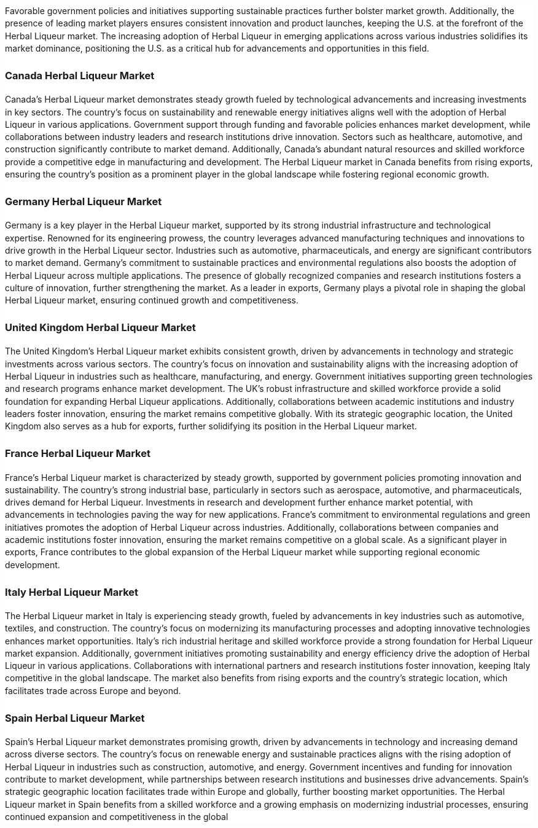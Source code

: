 Favorable government policies and initiatives supporting sustainable practices further bolster market growth. Additionally, the presence of leading market players ensures consistent innovation and product launches, keeping the U.S. at the forefront of the Herbal Liqueur market. The increasing adoption of Herbal Liqueur in emerging applications across various industries solidifies its market dominance, positioning the U.S. as a critical hub for advancements and opportunities in this field.</p><h3>Canada Herbal Liqueur Market</h3><p>Canada&rsquo;s Herbal Liqueur market demonstrates steady growth fueled by technological advancements and increasing investments in key sectors. The country&rsquo;s focus on sustainability and renewable energy initiatives aligns well with the adoption of Herbal Liqueur in various applications. Government support through funding and favorable policies enhances market development, while collaborations between industry leaders and research institutions drive innovation. Sectors such as healthcare, automotive, and construction significantly contribute to market demand. Additionally, Canada&rsquo;s abundant natural resources and skilled workforce provide a competitive edge in manufacturing and development. The Herbal Liqueur market in Canada benefits from rising exports, ensuring the country&rsquo;s position as a prominent player in the global landscape while fostering regional economic growth.</p><h3>Germany Herbal Liqueur Market</h3><p>Germany is a key player in the Herbal Liqueur market, supported by its strong industrial infrastructure and technological expertise. Renowned for its engineering prowess, the country leverages advanced manufacturing techniques and innovations to drive growth in the Herbal Liqueur sector. Industries such as automotive, pharmaceuticals, and energy are significant contributors to market demand. Germany&rsquo;s commitment to sustainable practices and environmental regulations also boosts the adoption of Herbal Liqueur across multiple applications. The presence of globally recognized companies and research institutions fosters a culture of innovation, further strengthening the market. As a leader in exports, Germany plays a pivotal role in shaping the global Herbal Liqueur market, ensuring continued growth and competitiveness.</p><h3>United Kingdom Herbal Liqueur Market</h3><p>The United Kingdom&rsquo;s Herbal Liqueur market exhibits consistent growth, driven by advancements in technology and strategic investments across various sectors. The country&rsquo;s focus on innovation and sustainability aligns with the increasing adoption of Herbal Liqueur in industries such as healthcare, manufacturing, and energy. Government initiatives supporting green technologies and research programs enhance market development. The UK&rsquo;s robust infrastructure and skilled workforce provide a solid foundation for expanding Herbal Liqueur applications. Additionally, collaborations between academic institutions and industry leaders foster innovation, ensuring the market remains competitive globally. With its strategic geographic location, the United Kingdom also serves as a hub for exports, further solidifying its position in the Herbal Liqueur market.</p><h3>France Herbal Liqueur Market</h3><p>France&rsquo;s Herbal Liqueur market is characterized by steady growth, supported by government policies promoting innovation and sustainability. The country&rsquo;s strong industrial base, particularly in sectors such as aerospace, automotive, and pharmaceuticals, drives demand for Herbal Liqueur. Investments in research and development further enhance market potential, with advancements in technologies paving the way for new applications. France&rsquo;s commitment to environmental regulations and green initiatives promotes the adoption of Herbal Liqueur across industries. Additionally, collaborations between companies and academic institutions foster innovation, ensuring the market remains competitive on a global scale. As a significant player in exports, France contributes to the global expansion of the Herbal Liqueur market while supporting regional economic development.</p><h3>Italy Herbal Liqueur Market</h3><p>The Herbal Liqueur market in Italy is experiencing steady growth, fueled by advancements in key industries such as automotive, textiles, and construction. The country&rsquo;s focus on modernizing its manufacturing processes and adopting innovative technologies enhances market opportunities. Italy&rsquo;s rich industrial heritage and skilled workforce provide a strong foundation for Herbal Liqueur market expansion. Additionally, government initiatives promoting sustainability and energy efficiency drive the adoption of Herbal Liqueur in various applications. Collaborations with international partners and research institutions foster innovation, keeping Italy competitive in the global landscape. The market also benefits from rising exports and the country&rsquo;s strategic location, which facilitates trade across Europe and beyond.</p><h3>Spain Herbal Liqueur Market</h3><p>Spain&rsquo;s Herbal Liqueur market demonstrates promising growth, driven by advancements in technology and increasing demand across diverse sectors. The country&rsquo;s focus on renewable energy and sustainable practices aligns with the rising adoption of Herbal Liqueur in industries such as construction, automotive, and energy. Government incentives and funding for innovation contribute to market development, while partnerships between research institutions and businesses drive advancements. Spain&rsquo;s strategic geographic location facilitates trade within Europe and globally, further boosting market opportunities. The Herbal Liqueur market in Spain benefits from a skilled workforce and a growing emphasis on modernizing industrial processes, ensuring continued expansion and competitiveness in the global